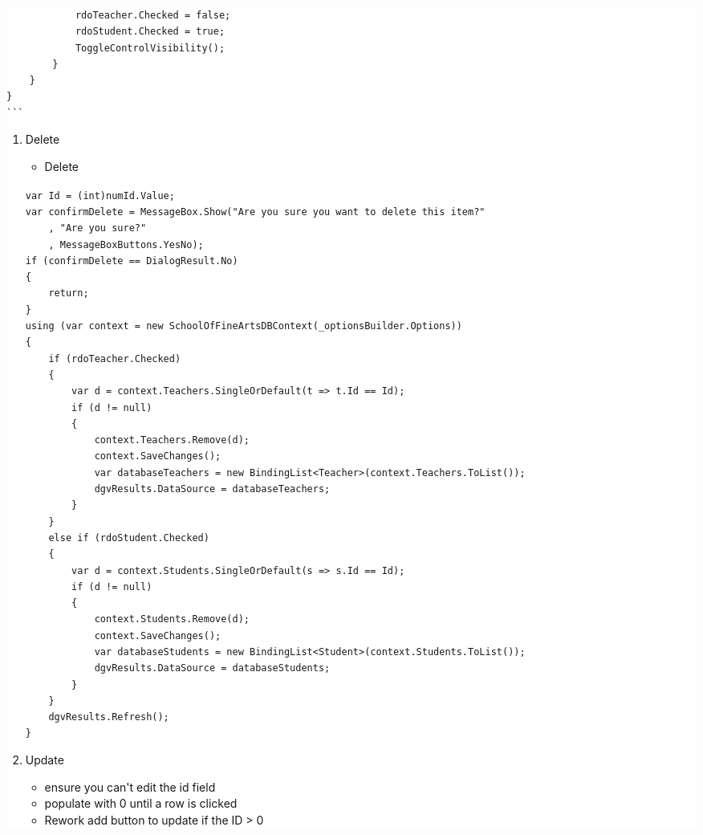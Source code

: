                 rdoTeacher.Checked = false;
                rdoStudent.Checked = true;
                ToggleControlVisibility();
            }
        }
    }
    ```  
1. Delete

    - Delete

    ```  
    var Id = (int)numId.Value;
    var confirmDelete = MessageBox.Show("Are you sure you want to delete this item?"
        , "Are you sure?"
        , MessageBoxButtons.YesNo);
    if (confirmDelete == DialogResult.No)
    {
        return;
    }
    using (var context = new SchoolOfFineArtsDBContext(_optionsBuilder.Options))
    {
        if (rdoTeacher.Checked)
        {
            var d = context.Teachers.SingleOrDefault(t => t.Id == Id);
            if (d != null)
            {
                context.Teachers.Remove(d);
                context.SaveChanges();
                var databaseTeachers = new BindingList<Teacher>(context.Teachers.ToList());
                dgvResults.DataSource = databaseTeachers;
            }
        }
        else if (rdoStudent.Checked)
        {
            var d = context.Students.SingleOrDefault(s => s.Id == Id);
            if (d != null)
            {
                context.Students.Remove(d);
                context.SaveChanges();
                var databaseStudents = new BindingList<Student>(context.Students.ToList());
                dgvResults.DataSource = databaseStudents;
            }
        }
        dgvResults.Refresh();
    }
    ```  

1. Update

    - ensure you can't edit the id field
    - populate with 0 until a row is clicked
    - Rework add button to update if the ID > 0

